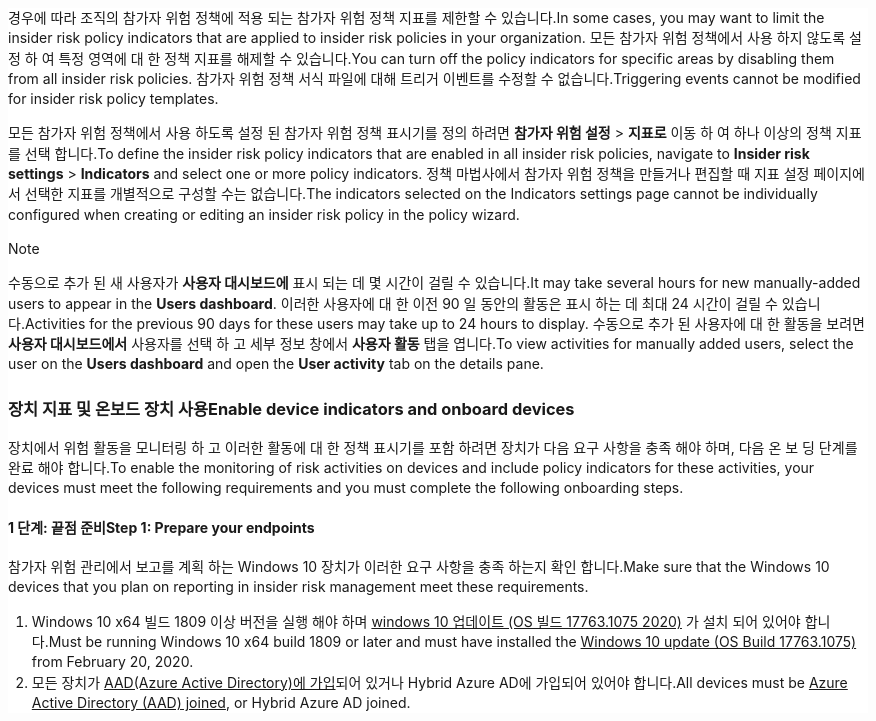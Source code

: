 <span data-ttu-id="47f20-158">경우에 따라 조직의 참가자 위험 정책에 적용 되는 참가자 위험 정책 지표를 제한할 수 있습니다.</span><span class="sxs-lookup"><span data-stu-id="47f20-158">In some cases, you may want to limit the insider risk policy indicators that are applied to insider risk policies in your organization.</span></span> <span data-ttu-id="47f20-159">모든 참가자 위험 정책에서 사용 하지 않도록 설정 하 여 특정 영역에 대 한 정책 지표를 해제할 수 있습니다.</span><span class="sxs-lookup"><span data-stu-id="47f20-159">You can turn off the policy indicators for specific areas by disabling them from all insider risk policies.</span></span> <span data-ttu-id="47f20-160">참가자 위험 정책 서식 파일에 대해 트리거 이벤트를 수정할 수 없습니다.</span><span class="sxs-lookup"><span data-stu-id="47f20-160">Triggering events cannot be modified for insider risk policy templates.</span></span>

<span data-ttu-id="47f20-161">모든 참가자 위험 정책에서 사용 하도록 설정 된 참가자 위험 정책 표시기를 정의 하려면 **참가자 위험 설정**  >  **지표로** 이동 하 여 하나 이상의 정책 지표를 선택 합니다.</span><span class="sxs-lookup"><span data-stu-id="47f20-161">To define the insider risk policy indicators that are enabled in all insider risk policies, navigate to **Insider risk settings** > **Indicators** and select one or more policy indicators.</span></span> <span data-ttu-id="47f20-162">정책 마법사에서 참가자 위험 정책을 만들거나 편집할 때 지표 설정 페이지에서 선택한 지표를 개별적으로 구성할 수는 없습니다.</span><span class="sxs-lookup"><span data-stu-id="47f20-162">The indicators selected on the Indicators settings page cannot be individually configured when creating or editing an insider risk policy in the policy wizard.</span></span>

>[!NOTE]
><span data-ttu-id="47f20-163">수동으로 추가 된 새 사용자가 **사용자 대시보드에** 표시 되는 데 몇 시간이 걸릴 수 있습니다.</span><span class="sxs-lookup"><span data-stu-id="47f20-163">It may take several hours for new manually-added users to appear in the **Users dashboard**.</span></span> <span data-ttu-id="47f20-164">이러한 사용자에 대 한 이전 90 일 동안의 활동은 표시 하는 데 최대 24 시간이 걸릴 수 있습니다.</span><span class="sxs-lookup"><span data-stu-id="47f20-164">Activities for the previous 90 days for these users may take up to 24 hours to display.</span></span> <span data-ttu-id="47f20-165">수동으로 추가 된 사용자에 대 한 활동을 보려면 **사용자 대시보드에서** 사용자를 선택 하 고 세부 정보 창에서 **사용자 활동** 탭을 엽니다.</span><span class="sxs-lookup"><span data-stu-id="47f20-165">To view activities for manually added users, select the user on the **Users dashboard** and open the **User activity** tab on the details pane.</span></span>

### <a name="enable-device-indicators-and-onboard-devices"></a><span data-ttu-id="47f20-166">장치 지표 및 온보드 장치 사용</span><span class="sxs-lookup"><span data-stu-id="47f20-166">Enable device indicators and onboard devices</span></span>
<span data-ttu-id="47f20-167"><a name="OnboardDevices"> </a></span><span class="sxs-lookup"><span data-stu-id="47f20-167"><a name="OnboardDevices"> </a></span></span>

<span data-ttu-id="47f20-168">장치에서 위험 활동을 모니터링 하 고 이러한 활동에 대 한 정책 표시기를 포함 하려면 장치가 다음 요구 사항을 충족 해야 하며, 다음 온 보 딩 단계를 완료 해야 합니다.</span><span class="sxs-lookup"><span data-stu-id="47f20-168">To enable the monitoring of risk activities on devices and include policy indicators for these activities, your devices must meet the following requirements and you must complete the following onboarding steps.</span></span>

#### <a name="step-1-prepare-your-endpoints"></a><span data-ttu-id="47f20-169">1 단계: 끝점 준비</span><span class="sxs-lookup"><span data-stu-id="47f20-169">Step 1: Prepare your endpoints</span></span>

<span data-ttu-id="47f20-170">참가자 위험 관리에서 보고를 계획 하는 Windows 10 장치가 이러한 요구 사항을 충족 하는지 확인 합니다.</span><span class="sxs-lookup"><span data-stu-id="47f20-170">Make sure that the Windows 10 devices that you plan on reporting in insider risk management meet these requirements.</span></span>

1. <span data-ttu-id="47f20-171">Windows 10 x64 빌드 1809 이상 버전을 실행 해야 하며 [windows 10 업데이트 (OS 빌드 17763.1075 2020)](https://support.microsoft.com/help/4537818/windows-10-update-kb4537818) 가 설치 되어 있어야 합니다.</span><span class="sxs-lookup"><span data-stu-id="47f20-171">Must be running Windows 10 x64 build 1809 or later and must have installed the [Windows 10 update (OS Build 17763.1075)](https://support.microsoft.com/help/4537818/windows-10-update-kb4537818) from February 20, 2020.</span></span>
2. <span data-ttu-id="47f20-172">모든 장치가 [AAD(Azure Active Directory)에 가입](https://docs.microsoft.com/azure/active-directory/devices/concept-azure-ad-join)되어 있거나 Hybrid Azure AD에 가입되어 있어야 합니다.</span><span class="sxs-lookup"><span data-stu-id="47f20-172">All devices must be [Azure Active Directory (AAD) joined](https://docs.microsoft.com/azure/active-directory/devices/concept-azure-ad-join), or Hybrid Azure AD joined.</span></span>